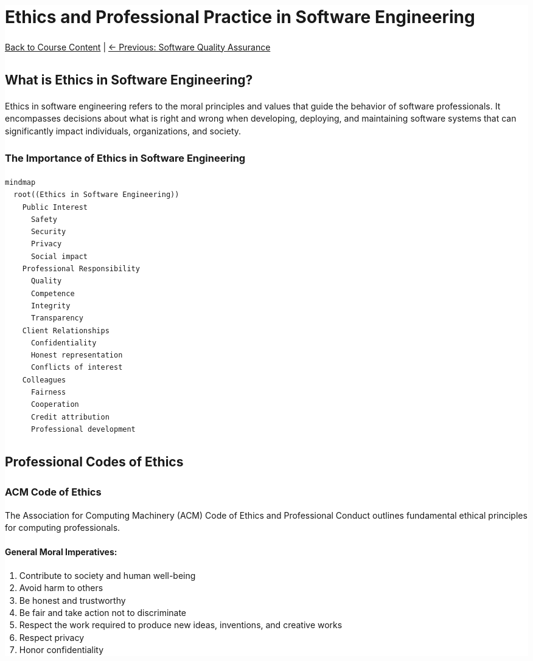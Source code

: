 # Ethics and Professional Practice in Software Engineering

[Back to Course Content](README.md) | [← Previous: Software Quality Assurance](quality-assurance.md)

## What is Ethics in Software Engineering?

Ethics in software engineering refers to the moral principles and values that guide the behavior of software professionals. It encompasses decisions about what is right and wrong when developing, deploying, and maintaining software systems that can significantly impact individuals, organizations, and society.

### The Importance of Ethics in Software Engineering

```mermaid
mindmap
  root((Ethics in Software Engineering))
    Public Interest
      Safety
      Security
      Privacy
      Social impact
    Professional Responsibility
      Quality
      Competence
      Integrity
      Transparency
    Client Relationships
      Confidentiality
      Honest representation
      Conflicts of interest
    Colleagues
      Fairness
      Cooperation
      Credit attribution
      Professional development
```

## Professional Codes of Ethics

### ACM Code of Ethics

The Association for Computing Machinery (ACM) Code of Ethics and Professional Conduct outlines fundamental ethical principles for computing professionals.

#### General Moral Imperatives:
1. Contribute to society and human well-being
2. Avoid harm to others
3. Be honest and trustworthy
4. Be fair and take action not to discriminate
5. Respect the work required to produce new ideas, inventions, and creative works
6. Respect privacy
7. Honor confidentiality
